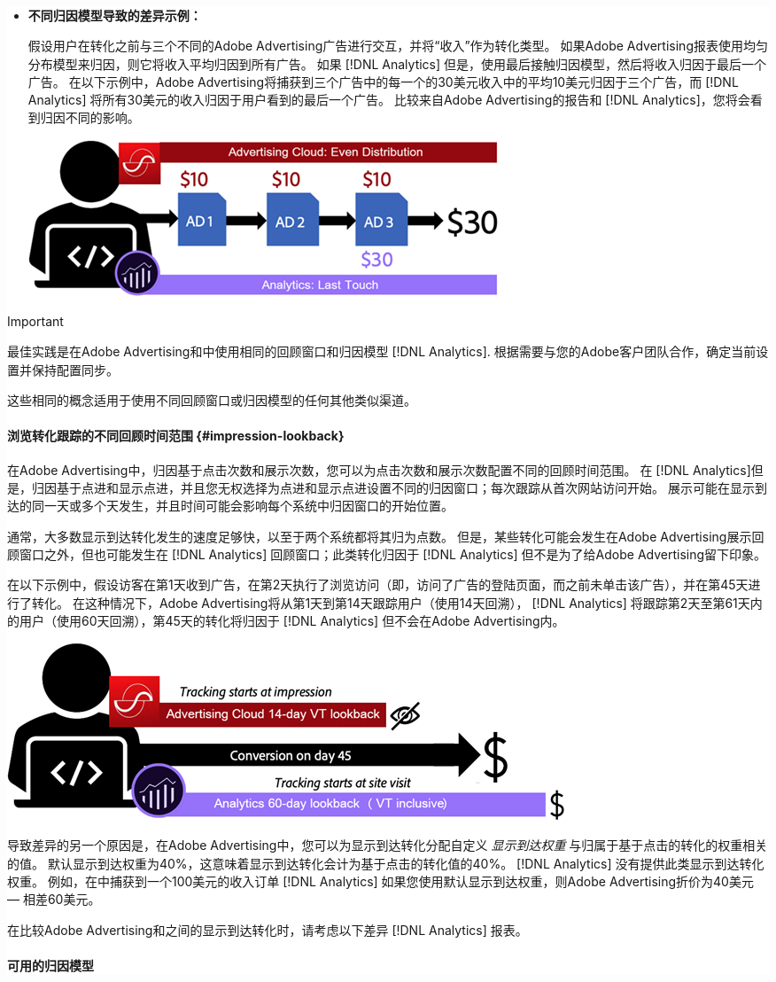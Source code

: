 * **不同归因模型导致的差异示例：**

  假设用户在转化之前与三个不同的Adobe Advertising广告进行交互，并将“收入”作为转化类型。 如果Adobe Advertising报表使用均匀分布模型来归因，则它将收入平均归因到所有广告。 如果 [!DNL Analytics] 但是，使用最后接触归因模型，然后将收入归因于最后一个广告。 在以下示例中，Adobe Advertising将捕获到三个广告中的每一个的30美元收入中的平均10美元归因于三个广告，而 [!DNL Analytics] 将所有30美元的收入归因于用户看到的最后一个广告。 比较来自Adobe Advertising的报告和 [!DNL Analytics]，您将会看到归因不同的影响。

  ![归属于Adobe Advertising及合营业务的 [!DNL Analytics] 基于不同的归因模型](/help/integrations/assets/a4adc-attribution-example.png)

>[!IMPORTANT]
>
>最佳实践是在Adobe Advertising和中使用相同的回顾窗口和归因模型 [!DNL Analytics]. 根据需要与您的Adobe客户团队合作，确定当前设置并保持配置同步。

这些相同的概念适用于使用不同回顾窗口或归因模型的任何其他类似渠道。

#### 浏览转化跟踪的不同回顾时间范围 {#impression-lookback}

在Adobe Advertising中，归因基于点击次数和展示次数，您可以为点击次数和展示次数配置不同的回顾时间范围。 在 [!DNL Analytics]但是，归因基于点进和显示点进，并且您无权选择为点进和显示点进设置不同的归因窗口；每次跟踪从首次网站访问开始。 展示可能在显示到达的同一天或多个天发生，并且时间可能会影响每个系统中归因窗口的开始位置。

通常，大多数显示到达转化发生的速度足够快，以至于两个系统都将其归为点数。 但是，某些转化可能会发生在Adobe Advertising展示回顾窗口之外，但也可能发生在 [!DNL Analytics] 回顾窗口；此类转化归因于 [!DNL Analytics] 但不是为了给Adobe Advertising留下印象。

在以下示例中，假设访客在第1天收到广告，在第2天执行了浏览访问（即，访问了广告的登陆页面，而之前未单击该广告），并在第45天进行了转化。 在这种情况下，Adobe Advertising将从第1天到第14天跟踪用户（使用14天回溯）， [!DNL Analytics] 将跟踪第2天至第61天内的用户（使用60天回溯），第45天的转化将归因于 [!DNL Analytics] 但不会在Adobe Advertising内。

![在中归因的浏览转化示例 [!DNL Analytics] 但不包括Adobe Advertising](/help/integrations/assets/a4adc-viewthrough-example.png)

导致差异的另一个原因是，在Adobe Advertising中，您可以为显示到达转化分配自定义 *显示到达权重* 与归属于基于点击的转化的权重相关的值。 默认显示到达权重为40%，这意味着显示到达转化会计为基于点击的转化值的40%。 [!DNL Analytics] 没有提供此类显示到达转化权重。 例如，在中捕获到一个100美元的收入订单 [!DNL Analytics] 如果您使用默认显示到达权重，则Adobe Advertising折价为40美元 — 相差60美元。

在比较Adobe Advertising和之间的显示到达转化时，请考虑以下差异 [!DNL Analytics] 报表。

#### 可用的归因模型
